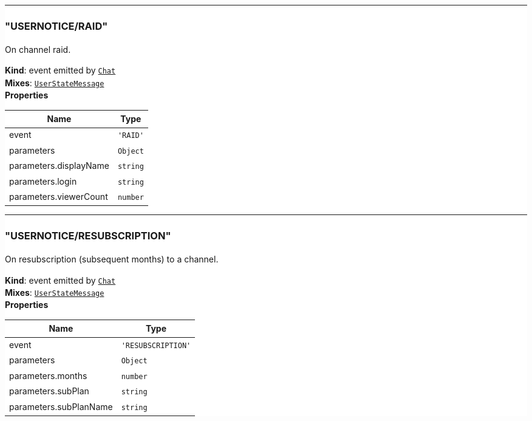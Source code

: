 
* * *

<a name="Chat+event_USERNOTICE/RAID"></a>

### "USERNOTICE/RAID"
On channel raid.

**Kind**: event emitted by [<code>Chat</code>](class#Chat)  
**Mixes**: [<code>UserStateMessage</code>](mixin#UserStateMessage)  
**Properties**

<table>
  <thead>
    <tr>
      <th>Name</th><th>Type</th>
    </tr>
  </thead>
  <tbody>
<tr>
    <td>event</td><td><code>&#x27;RAID&#x27;</code></td>
    </tr><tr>
    <td>parameters</td><td><code>Object</code></td>
    </tr><tr>
    <td>parameters.displayName</td><td><code>string</code></td>
    </tr><tr>
    <td>parameters.login</td><td><code>string</code></td>
    </tr><tr>
    <td>parameters.viewerCount</td><td><code>number</code></td>
    </tr>  </tbody>
</table>


* * *

<a name="Chat+event_USERNOTICE/RESUBSCRIPTION"></a>

### "USERNOTICE/RESUBSCRIPTION"
On resubscription (subsequent months) to a channel.

**Kind**: event emitted by [<code>Chat</code>](class#Chat)  
**Mixes**: [<code>UserStateMessage</code>](mixin#UserStateMessage)  
**Properties**

<table>
  <thead>
    <tr>
      <th>Name</th><th>Type</th>
    </tr>
  </thead>
  <tbody>
<tr>
    <td>event</td><td><code>&#x27;RESUBSCRIPTION&#x27;</code></td>
    </tr><tr>
    <td>parameters</td><td><code>Object</code></td>
    </tr><tr>
    <td>parameters.months</td><td><code>number</code></td>
    </tr><tr>
    <td>parameters.subPlan</td><td><code>string</code></td>
    </tr><tr>
    <td>parameters.subPlanName</td><td><code>string</code></td>
    </tr>  </tbody>
</table>
